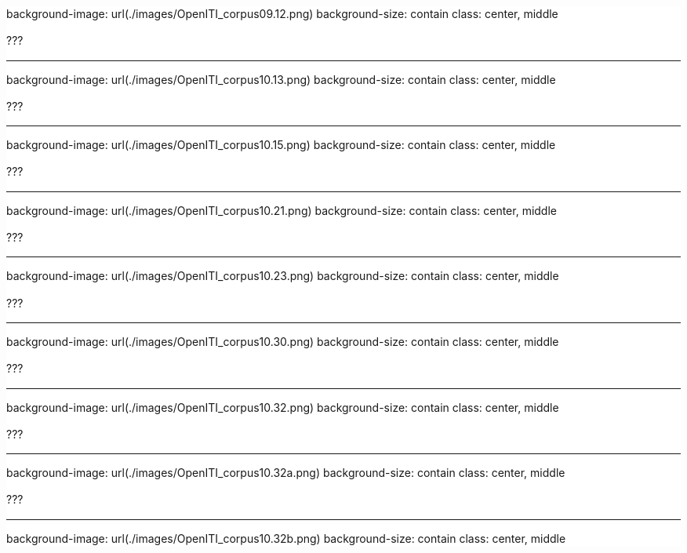 background-image: url(./images/OpenITI_corpus09.12.png)
background-size: contain
class: center, middle

???

---
background-image: url(./images/OpenITI_corpus10.13.png)
background-size: contain
class: center, middle

???

---
background-image: url(./images/OpenITI_corpus10.15.png)
background-size: contain
class: center, middle

???

---
background-image: url(./images/OpenITI_corpus10.21.png)
background-size: contain
class: center, middle

???

---
background-image: url(./images/OpenITI_corpus10.23.png)
background-size: contain
class: center, middle

???

---
background-image: url(./images/OpenITI_corpus10.30.png)
background-size: contain
class: center, middle

???

---
background-image: url(./images/OpenITI_corpus10.32.png)
background-size: contain
class: center, middle

???

---
background-image: url(./images/OpenITI_corpus10.32a.png)
background-size: contain
class: center, middle

???

---
background-image: url(./images/OpenITI_corpus10.32b.png)
background-size: contain
class: center, middle
